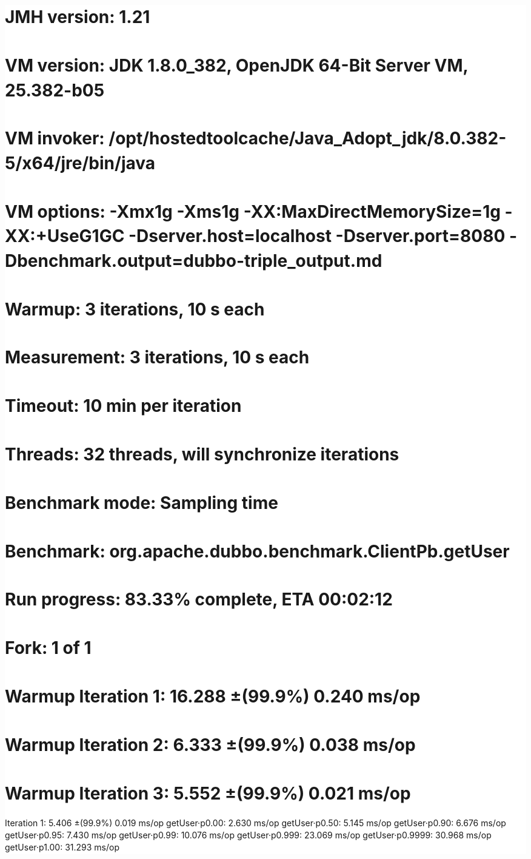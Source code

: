 
# JMH version: 1.21
# VM version: JDK 1.8.0_382, OpenJDK 64-Bit Server VM, 25.382-b05
# VM invoker: /opt/hostedtoolcache/Java_Adopt_jdk/8.0.382-5/x64/jre/bin/java
# VM options: -Xmx1g -Xms1g -XX:MaxDirectMemorySize=1g -XX:+UseG1GC -Dserver.host=localhost -Dserver.port=8080 -Dbenchmark.output=dubbo-triple_output.md
# Warmup: 3 iterations, 10 s each
# Measurement: 3 iterations, 10 s each
# Timeout: 10 min per iteration
# Threads: 32 threads, will synchronize iterations
# Benchmark mode: Sampling time
# Benchmark: org.apache.dubbo.benchmark.ClientPb.getUser

# Run progress: 83.33% complete, ETA 00:02:12
# Fork: 1 of 1
# Warmup Iteration   1: 16.288 ±(99.9%) 0.240 ms/op
# Warmup Iteration   2: 6.333 ±(99.9%) 0.038 ms/op
# Warmup Iteration   3: 5.552 ±(99.9%) 0.021 ms/op
Iteration   1: 5.406 ±(99.9%) 0.019 ms/op
                 getUser·p0.00:   2.630 ms/op
                 getUser·p0.50:   5.145 ms/op
                 getUser·p0.90:   6.676 ms/op
                 getUser·p0.95:   7.430 ms/op
                 getUser·p0.99:   10.076 ms/op
                 getUser·p0.999:  23.069 ms/op
                 getUser·p0.9999: 30.968 ms/op
                 getUser·p1.00:   31.293 ms/op
